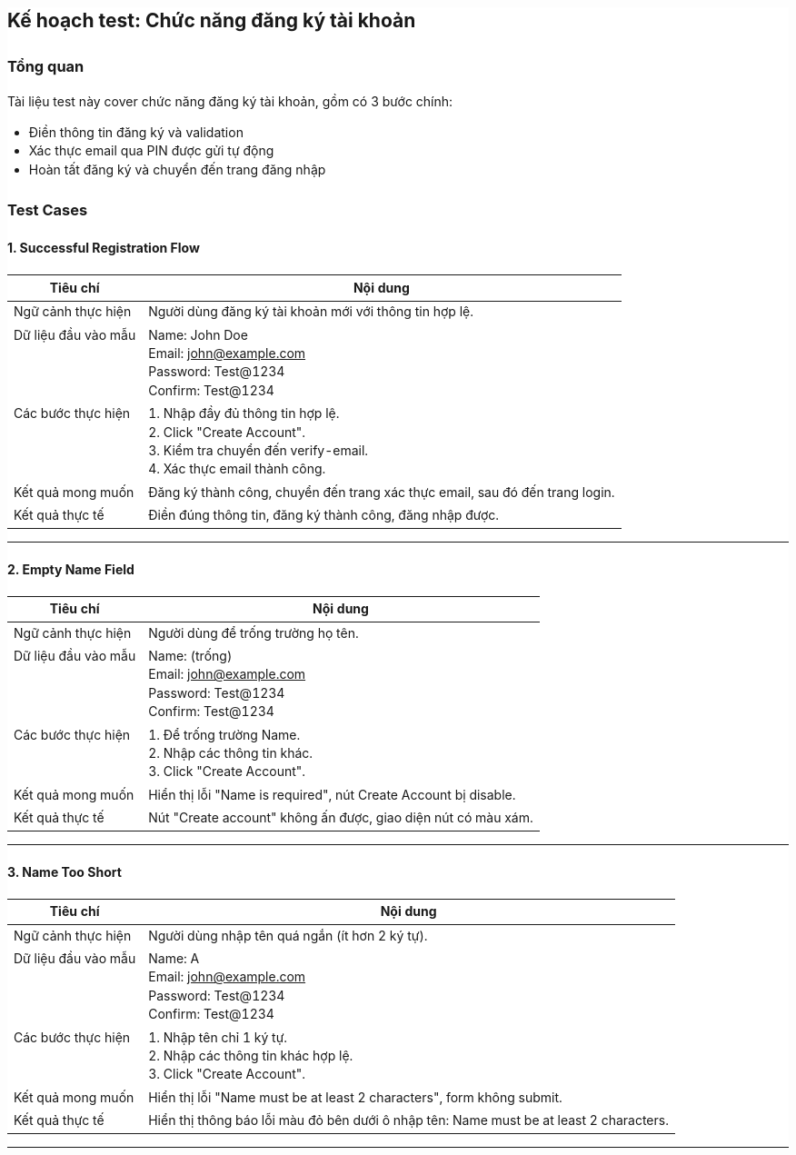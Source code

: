 ## Kế hoạch test: Chức năng đăng ký tài khoản

### Tổng quan

Tài liệu test này cover chức năng đăng ký tài khoản, gồm có 3 bước chính:

-   Điền thông tin đăng ký và validation
-   Xác thực email qua PIN được gửi tự động
-   Hoàn tất đăng ký và chuyển đến trang đăng nhập

### Test Cases

#### 1. Successful Registration Flow

| **Tiêu chí**        | **Nội dung**                                                                                                                            |
| ------------------- | --------------------------------------------------------------------------------------------------------------------------------------- |
| Ngữ cảnh thực hiện  | Người dùng đăng ký tài khoản mới với thông tin hợp lệ.                                                                                  |
| Dữ liệu đầu vào mẫu | Name: John Doe<br>Email: john@example.com<br>Password: Test@1234<br>Confirm: Test@1234                                                  |
| Các bước thực hiện  | 1. Nhập đầy đủ thông tin hợp lệ.<br>2. Click "Create Account".<br>3. Kiểm tra chuyển đến verify-email.<br>4. Xác thực email thành công. |
| Kết quả mong muốn   | Đăng ký thành công, chuyển đến trang xác thực email, sau đó đến trang login.                                                            |
| Kết quả thực tế     | Điền đúng thông tin, đăng ký thành công, đăng nhập được.                                                                                                                                        |

---

#### 2. Empty Name Field

| **Tiêu chí**        | **Nội dung**                                                                          |
| ------------------- | ------------------------------------------------------------------------------------- |
| Ngữ cảnh thực hiện  | Người dùng để trống trường họ tên.                                                    |
| Dữ liệu đầu vào mẫu | Name: (trống)<br>Email: john@example.com<br>Password: Test@1234<br>Confirm: Test@1234 |
| Các bước thực hiện  | 1. Để trống trường Name.<br>2. Nhập các thông tin khác.<br>3. Click "Create Account". |
| Kết quả mong muốn   | Hiển thị lỗi "Name is required", nút Create Account bị disable.                       |
| Kết quả thực tế     |   Nút "Create account" không ấn được, giao diện nút có màu xám.                                                                                    |

---

#### 3. Name Too Short

| **Tiêu chí**        | **Nội dung**                                                                                 |
| ------------------- | -------------------------------------------------------------------------------------------- |
| Ngữ cảnh thực hiện  | Người dùng nhập tên quá ngắn (ít hơn 2 ký tự).                                               |
| Dữ liệu đầu vào mẫu | Name: A<br>Email: john@example.com<br>Password: Test@1234<br>Confirm: Test@1234              |
| Các bước thực hiện  | 1. Nhập tên chỉ 1 ký tự.<br>2. Nhập các thông tin khác hợp lệ.<br>3. Click "Create Account". |
| Kết quả mong muốn   | Hiển thị lỗi "Name must be at least 2 characters", form không submit.                        |
| Kết quả thực tế     |  Hiển thị thông báo lỗi màu đỏ bên dưới ô nhập tên: Name must be at least 2 characters.                                                                                             |

---